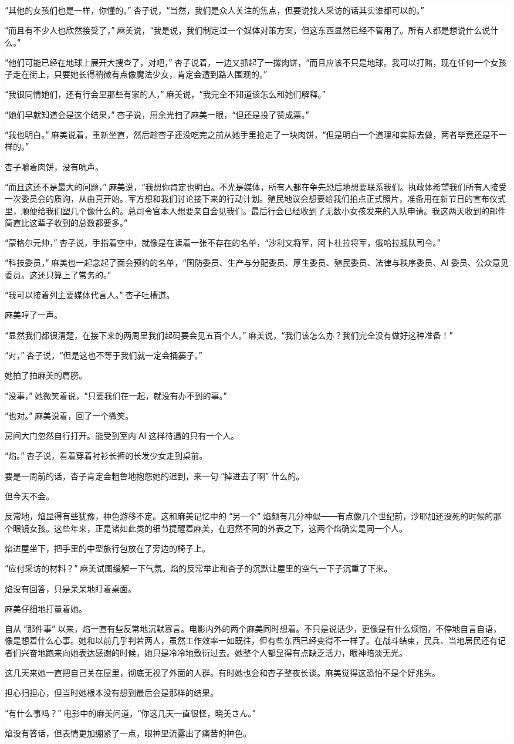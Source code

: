 “其他的女孩们也是一样，你懂的。” 杏子说，“当然，我们是众人关注的焦点，但要说找人采访的话其实谁都可以的。”

“而且有不少人也欣然接受了，” 麻美说，“我是说，我们制定过一个媒体对策方案，但这东西显然已经不管用了。所有人都是想说什么说什么。”

“他们可能已经在地球上展开大搜查了，对吧，” 杏子说着，一边又抓起了一摞肉饼，“而且应该不只是地球。我可以打赌，现在任何一个女孩子走在街上，只要她长得稍微有点像魔法少女，肯定会遭到路人围观的。”

“我很同情她们，还有行会里那些有家的人，” 麻美说，“我完全不知道该怎么和她们解释。”

“她们早就知道会是这个结果，” 杏子说，用余光扫了麻美一眼，“但还是投了赞成票。”

“我也明白。” 麻美说着，重新坐直，然后趁杏子还没吃完之前从她手里抢走了一块肉饼，“但是明白一个道理和实际去做，两者毕竟还是不一样的。”

杏子嚼着肉饼，没有吭声。

“而且这还不是最大的问题，” 麻美说，“我想你肯定也明白。不光是媒体，所有人都在争先恐后地想要联系我们。执政体希望我们所有人接受一次委员会的质询，从由真开始。军方想和我们讨论接下来的行动计划。殖民地议会想要给我们拍点正式照片，准备用在新节日的宣布仪式里，顺便给我们塑几个像什么的。总司令官本人想要亲自会见我们。最后行会已经收到了无数小女孩发来的入队申请。我这两天收到的邮件简直比这辈子收到的总数都要多。”

“蒙格尔元帅，” 杏子说，手指着空中，就像是在读着一张不存在的名单，“沙利文将军，阿卜杜拉将军，俄哈拉舰队司令。”

“科技委员，” 麻美也一起念起了面会预约的名单，“国防委员、生产与分配委员、厚生委员、殖民委员、法律与秩序委员、AI 委员、公众意见委员。这还只算上了常务的。”

“我可以接着列主要媒体代言人。” 杏子吐槽道。

麻美哼了一声。

“显然我们都很清楚，在接下来的两周里我们起码要会见五百个人。” 麻美说，“我们该怎么办？我们完全没有做好这种准备！”

“对，” 杏子说，“但是这也不等于我们就一定会捅篓子。”

她拍了拍麻美的肩膀。

“没事，” 她微笑着说，“只要我们在一起，就没有办不到的事。”

“也对。” 麻美说着，回了一个微笑。

房间大门忽然自行打开。能受到室内 AI 这样待遇的只有一个人。

“焰。” 杏子说，看着穿着衬衫长裤的长发少女走到桌前。

要是一周前的话，杏子肯定会粗鲁地抱怨她的迟到，来一句 “掉进去了啊” 什么的。

但今天不会。

反常地，焰显得有些犹豫，神色游移不定。这和麻美记忆中的 “另一个” 焰颇有几分神似——有点像几个世纪前，沙耶加还没死的时候的那个眼镜女孩。这些年来，正是诸如此类的细节提醒着麻美，在迥然不同的外表之下，这两个焰确实是同一个人。

焰进屋坐下，把手里的中型旅行包放在了旁边的椅子上。

“应付采访的材料？” 麻美试图缓解一下气氛。焰的反常举止和杏子的沉默让屋里的空气一下子沉重了下来。

焰没有回答，只是呆呆地盯着桌面。

麻美仔细地打量着她。

自从 “那件事” 以来，焰一直有些反常地沉默寡言。电影内外的两个麻美同时想着。不只是说话少，更像是有什么烦恼，不停地自言自语，像是想着什么心事。她和以前几乎判若两人，虽然工作效率一如既往，但有些东西已经变得不一样了。在战斗结束，民兵、当地居民还有记者们兴奋地跑来向她表达感谢的时候，她只是冷冷地敷衍过去。她整个人都显得有点缺乏活力，眼神暗淡无光。

这几天来她一直把自己关在屋里，彻底无视了外面的人群。有时她也会和杏子整夜长谈。麻美觉得这恐怕不是个好兆头。

担心归担心，但当时她根本没有想到最后会是那样的结果。

“有什么事吗？” 电影中的麻美问道，“你这几天一直很怪，晓美さん。”

焰没有答话，但表情更加绷紧了一点，眼神里流露出了痛苦的神色。
